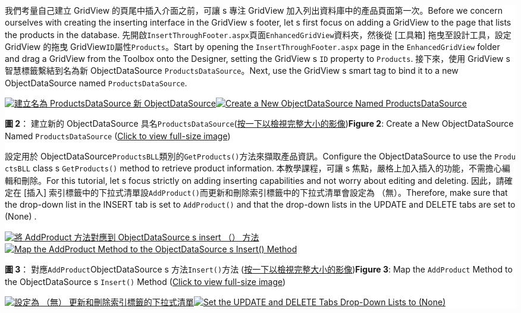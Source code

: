 <span data-ttu-id="e4ca3-120">我們考量自己建立 GridView 的頁尾中插入介面之前，可讓 s 專注 GridView 加入列出資料庫中的產品頁面第一次。</span><span class="sxs-lookup"><span data-stu-id="e4ca3-120">Before we concern ourselves with creating the inserting interface in the GridView s footer, let s first focus on adding a GridView to the page that lists the products in the database.</span></span> <span data-ttu-id="e4ca3-121">先開啟`InsertThroughFooter.aspx`頁面`EnhancedGridView`資料夾，然後從 [工具箱] 拖曳至設計工具，設定 GridView 的拖曳 GridView`ID`屬性`Products`。</span><span class="sxs-lookup"><span data-stu-id="e4ca3-121">Start by opening the `InsertThroughFooter.aspx` page in the `EnhancedGridView` folder and drag a GridView from the Toolbox onto the Designer, setting the GridView s `ID` property to `Products`.</span></span> <span data-ttu-id="e4ca3-122">接下來，使用 GridView s 智慧標籤繫結到名為新 ObjectDataSource `ProductsDataSource`。</span><span class="sxs-lookup"><span data-stu-id="e4ca3-122">Next, use the GridView s smart tag to bind it to a new ObjectDataSource named `ProductsDataSource`.</span></span>


<span data-ttu-id="e4ca3-123">[![建立名為 ProductsDataSource 新 ObjectDataSource](inserting-a-new-record-from-the-gridview-s-footer-cs/_static/image2.gif)](inserting-a-new-record-from-the-gridview-s-footer-cs/_static/image3.png)</span><span class="sxs-lookup"><span data-stu-id="e4ca3-123">[![Create a New ObjectDataSource Named ProductsDataSource](inserting-a-new-record-from-the-gridview-s-footer-cs/_static/image2.gif)](inserting-a-new-record-from-the-gridview-s-footer-cs/_static/image3.png)</span></span>

<span data-ttu-id="e4ca3-124">**圖 2**： 建立新的 ObjectDataSource 具名`ProductsDataSource`([按一下以檢視完整大小的影像](inserting-a-new-record-from-the-gridview-s-footer-cs/_static/image4.png))</span><span class="sxs-lookup"><span data-stu-id="e4ca3-124">**Figure 2**: Create a New ObjectDataSource Named `ProductsDataSource` ([Click to view full-size image](inserting-a-new-record-from-the-gridview-s-footer-cs/_static/image4.png))</span></span>


<span data-ttu-id="e4ca3-125">設定用於 ObjectDataSource`ProductsBLL`類別的`GetProducts()`方法來擷取產品資訊。</span><span class="sxs-lookup"><span data-stu-id="e4ca3-125">Configure the ObjectDataSource to use the `ProductsBLL` class s `GetProducts()` method to retrieve product information.</span></span> <span data-ttu-id="e4ca3-126">本教學課程，可讓 s 焦點，嚴格上加入插入的功能，不需擔心編輯和刪除。</span><span class="sxs-lookup"><span data-stu-id="e4ca3-126">For this tutorial, let s focus strictly on adding inserting capabilities and not worry about editing and deleting.</span></span> <span data-ttu-id="e4ca3-127">因此，請確定在 [插入] 索引標籤中的下拉式清單設`AddProduct()`而更新和刪除索引標籤中的下拉式清單會設定為 （無）。</span><span class="sxs-lookup"><span data-stu-id="e4ca3-127">Therefore, make sure that the drop-down list in the INSERT tab is set to `AddProduct()` and that the drop-down lists in the UPDATE and DELETE tabs are set to (None) .</span></span>


<span data-ttu-id="e4ca3-128">[![將 AddProduct 方法對應到 ObjectDataSource s insert （） 方法](inserting-a-new-record-from-the-gridview-s-footer-cs/_static/image3.gif)](inserting-a-new-record-from-the-gridview-s-footer-cs/_static/image5.png)</span><span class="sxs-lookup"><span data-stu-id="e4ca3-128">[![Map the AddProduct Method to the ObjectDataSource s Insert() Method](inserting-a-new-record-from-the-gridview-s-footer-cs/_static/image3.gif)](inserting-a-new-record-from-the-gridview-s-footer-cs/_static/image5.png)</span></span>

<span data-ttu-id="e4ca3-129">**圖 3**： 對應`AddProduct`ObjectDataSource s 方法`Insert()`方法 ([按一下以檢視完整大小的影像](inserting-a-new-record-from-the-gridview-s-footer-cs/_static/image6.png))</span><span class="sxs-lookup"><span data-stu-id="e4ca3-129">**Figure 3**: Map the `AddProduct` Method to the ObjectDataSource s `Insert()` Method ([Click to view full-size image](inserting-a-new-record-from-the-gridview-s-footer-cs/_static/image6.png))</span></span>


<span data-ttu-id="e4ca3-130">[![設定為 （無） 更新和刪除索引標籤的下拉式清單](inserting-a-new-record-from-the-gridview-s-footer-cs/_static/image4.gif)](inserting-a-new-record-from-the-gridview-s-footer-cs/_static/image7.png)</span><span class="sxs-lookup"><span data-stu-id="e4ca3-130">[![Set the UPDATE and DELETE Tabs Drop-Down Lists to (None)](inserting-a-new-record-from-the-gridview-s-footer-cs/_static/image4.gif)](inserting-a-new-record-from-the-gridview-s-footer-cs/_static/image7.png)</span></span>
